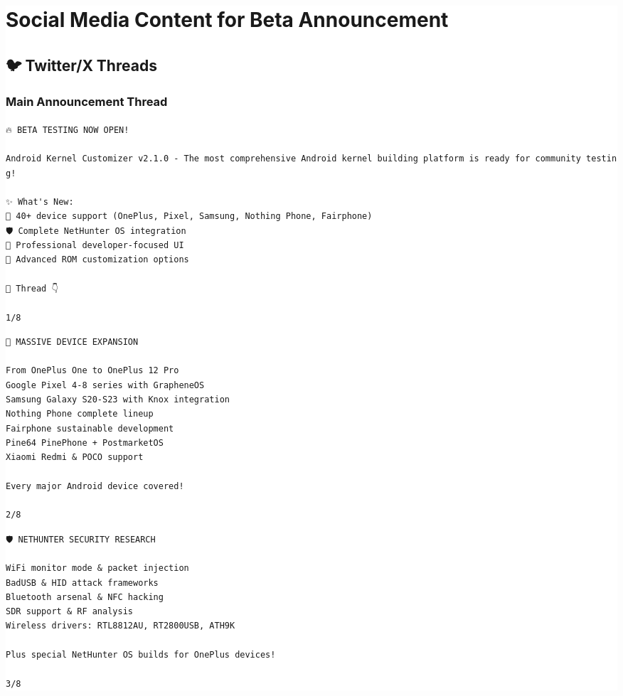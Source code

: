 # Social Media Content for Beta Announcement

## 🐦 Twitter/X Threads

### Main Announcement Thread
```
🔥 BETA TESTING NOW OPEN! 

Android Kernel Customizer v2.1.0 - The most comprehensive Android kernel building platform is ready for community testing!

✨ What's New:
📱 40+ device support (OnePlus, Pixel, Samsung, Nothing Phone, Fairphone)
🛡️ Complete NetHunter OS integration  
🎨 Professional developer-focused UI
🔧 Advanced ROM customization options

🧵 Thread 👇

1/8
```

```
📱 MASSIVE DEVICE EXPANSION

From OnePlus One to OnePlus 12 Pro
Google Pixel 4-8 series with GrapheneOS
Samsung Galaxy S20-S23 with Knox integration
Nothing Phone complete lineup
Fairphone sustainable development
Pine64 PinePhone + PostmarketOS
Xiaomi Redmi & POCO support

Every major Android device covered! 

2/8
```

```
🛡️ NETHUNTER SECURITY RESEARCH

WiFi monitor mode & packet injection
BadUSB & HID attack frameworks
Bluetooth arsenal & NFC hacking
SDR support & RF analysis
Wireless drivers: RTL8812AU, RT2800USB, ATH9K

Plus special NetHunter OS builds for OnePlus devices!

3/8
```
